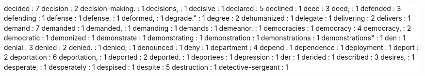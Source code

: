 decided : 7
decision : 2
decision-making. : 1
decisions, : 1
decisive : 1
declared : 5
declined : 1
deed : 3
deed; : 1
defended : 3
defending : 1
defense : 1
defense. : 1
deformed, : 1
degrade." : 1
degree : 2
dehumanized : 1
delegate : 1
delivering : 2
delivers : 1
demand : 7
demanded : 1
demanded, : 1
demanding : 1
demands : 1
demeanor. : 1
democracies : 1
democracy : 4
democracy, : 2
democratic : 1
demonized : 1
demonstrate : 1
demonstrating : 1
demonstration : 1
demonstrations : 1
demonstrations" : 1
den : 1
denial : 3
denied : 2
denied. : 1
denied; : 1
denounced : 1
deny : 1
department : 4
depend : 1
dependence : 1
deployment : 1
deport : 2
deportation : 6
deportation, : 1
deported : 2
deported. : 1
deportees : 1
depression : 1
der : 1
derided : 1
described : 3
desires, : 1
desperate, : 1
desperately : 1
despised : 1
despite : 5
destruction : 1
detective-sergeant : 1